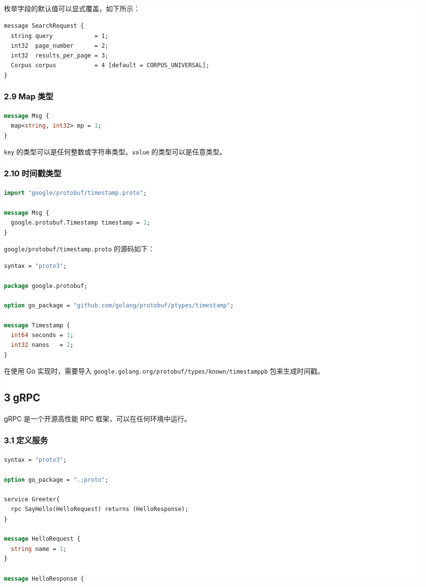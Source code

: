 枚举字段的默认值可以显式覆盖，如下所示：

```proto{5}
message SearchRequest {
  string query            = 1;
  int32  page_number      = 2;
  int32  results_per_page = 3;
  Corpus corpus           = 4 [default = CORPUS_UNIVERSAL];
}
```

### 2.9 Map 类型

```proto
message Msg {
  map<string, int32> mp = 1;
}
```

`key` 的类型可以是任何整数或字符串类型。`value` 的类型可以是任意类型。

### 2.10 时间戳类型

```proto
import "google/protobuf/timestamp.proto";

message Msg {
  google.protobuf.Timestamp timestamp = 1;
}
```

`google/protobuf/timestamp.proto` 的源码如下：

```proto
syntax = "proto3";

package google.protobuf;

option go_package = "github.com/golang/protobuf/ptypes/timestamp";

message Timestamp {
  int64 seconds = 1;
  int32 nanos   = 2;
}
```

在使用 Go 实现时，需要导入 `google.golang.org/protobuf/types/known/timestamppb` 包来生成时间戳。

## 3 gRPC

gRPC 是一个开源高性能 RPC 框架，可以在任何环境中运行。

### 3.1 定义服务

```proto
syntax = "proto3";

option go_package = ".;proto";

service Greeter{
  rpc SayHello(HelloRequest) returns (HelloResponse);
}

message HelloRequest {
  string name = 1;
}

message HelloResponse {
```